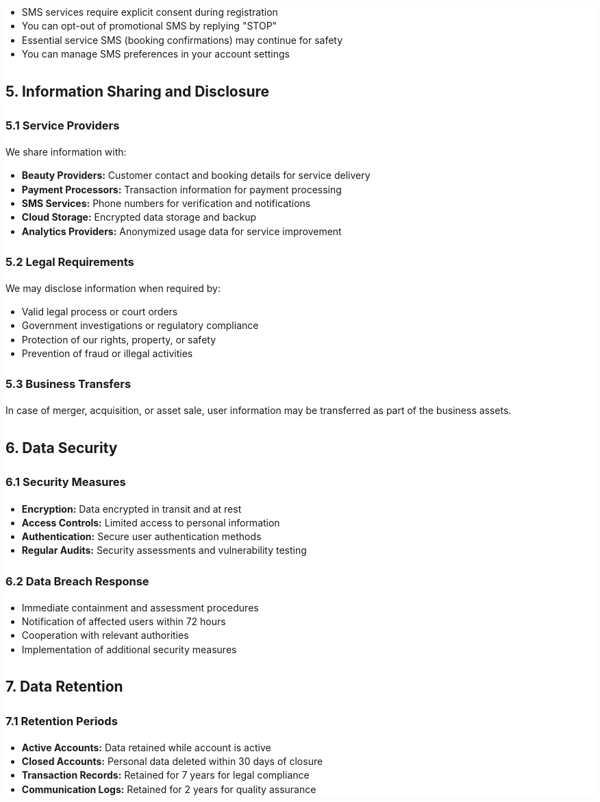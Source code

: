 - SMS services require explicit consent during registration
- You can opt-out of promotional SMS by replying "STOP"
- Essential service SMS (booking confirmations) may continue for safety
- You can manage SMS preferences in your account settings

## 5. Information Sharing and Disclosure

### 5.1 Service Providers

We share information with:
- **Beauty Providers:** Customer contact and booking details for service delivery
- **Payment Processors:** Transaction information for payment processing
- **SMS Services:** Phone numbers for verification and notifications
- **Cloud Storage:** Encrypted data storage and backup
- **Analytics Providers:** Anonymized usage data for service improvement

### 5.2 Legal Requirements

We may disclose information when required by:
- Valid legal process or court orders
- Government investigations or regulatory compliance
- Protection of our rights, property, or safety
- Prevention of fraud or illegal activities

### 5.3 Business Transfers

In case of merger, acquisition, or asset sale, user information may be transferred as part of the business assets.

## 6. Data Security

### 6.1 Security Measures

- **Encryption:** Data encrypted in transit and at rest
- **Access Controls:** Limited access to personal information
- **Authentication:** Secure user authentication methods
- **Regular Audits:** Security assessments and vulnerability testing

### 6.2 Data Breach Response

- Immediate containment and assessment procedures
- Notification of affected users within 72 hours
- Cooperation with relevant authorities
- Implementation of additional security measures

## 7. Data Retention

### 7.1 Retention Periods

- **Active Accounts:** Data retained while account is active
- **Closed Accounts:** Personal data deleted within 30 days of closure
- **Transaction Records:** Retained for 7 years for legal compliance
- **Communication Logs:** Retained for 2 years for quality assurance
